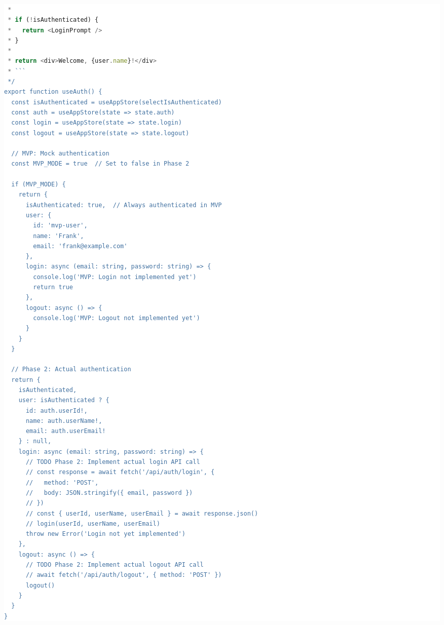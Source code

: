 ```typescript
 *
 * if (!isAuthenticated) {
 *   return <LoginPrompt />
 * }
 *
 * return <div>Welcome, {user.name}!</div>
 * ```
 */
export function useAuth() {
  const isAuthenticated = useAppStore(selectIsAuthenticated)
  const auth = useAppStore(state => state.auth)
  const login = useAppStore(state => state.login)
  const logout = useAppStore(state => state.logout)

  // MVP: Mock authentication
  const MVP_MODE = true  // Set to false in Phase 2

  if (MVP_MODE) {
    return {
      isAuthenticated: true,  // Always authenticated in MVP
      user: {
        id: 'mvp-user',
        name: 'Frank',
        email: 'frank@example.com'
      },
      login: async (email: string, password: string) => {
        console.log('MVP: Login not implemented yet')
        return true
      },
      logout: async () => {
        console.log('MVP: Logout not implemented yet')
      }
    }
  }

  // Phase 2: Actual authentication
  return {
    isAuthenticated,
    user: isAuthenticated ? {
      id: auth.userId!,
      name: auth.userName!,
      email: auth.userEmail!
    } : null,
    login: async (email: string, password: string) => {
      // TODO Phase 2: Implement actual login API call
      // const response = await fetch('/api/auth/login', {
      //   method: 'POST',
      //   body: JSON.stringify({ email, password })
      // })
      // const { userId, userName, userEmail } = await response.json()
      // login(userId, userName, userEmail)
      throw new Error('Login not yet implemented')
    },
    logout: async () => {
      // TODO Phase 2: Implement actual logout API call
      // await fetch('/api/auth/logout', { method: 'POST' })
      logout()
    }
  }
}
```
